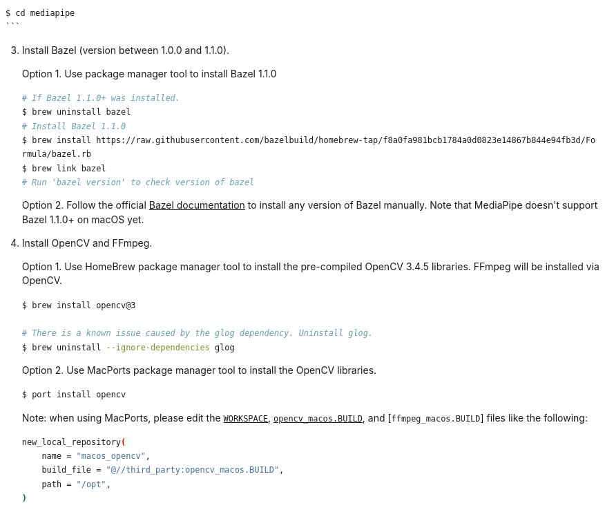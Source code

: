     $ cd mediapipe
    ```

3.  Install Bazel (version between 1.0.0 and 1.1.0).

    Option 1. Use package manager tool to install Bazel 1.1.0

    ```bash
    # If Bazel 1.1.0+ was installed.
    $ brew uninstall bazel
    # Install Bazel 1.1.0
    $ brew install https://raw.githubusercontent.com/bazelbuild/homebrew-tap/f8a0fa981bcb1784a0d0823e14867b844e94fb3d/Formula/bazel.rb
    $ brew link bazel
    # Run 'bazel version' to check version of bazel
    ```

    Option 2. Follow the official
    [Bazel documentation](https://docs.bazel.build/versions/master/install-os-x.html#install-with-installer-mac-os-x)
    to install any version of Bazel manually. Note that MediaPipe doesn't
    support Bazel 1.1.0+ on macOS yet.

4.  Install OpenCV and FFmpeg.

    Option 1. Use HomeBrew package manager tool to install the pre-compiled
    OpenCV 3.4.5 libraries. FFmpeg will be installed via OpenCV.

    ```bash
    $ brew install opencv@3

    # There is a known issue caused by the glog dependency. Uninstall glog.
    $ brew uninstall --ignore-dependencies glog
    ```

    Option 2. Use MacPorts package manager tool to install the OpenCV libraries.

    ```bash
    $ port install opencv
    ```

    Note: when using MacPorts, please edit the [`WORKSPACE`],
    [`opencv_macos.BUILD`], and [`ffmpeg_macos.BUILD`] files like the following:

    ```bash
    new_local_repository(
        name = "macos_opencv",
        build_file = "@//third_party:opencv_macos.BUILD",
        path = "/opt",
    )


[`WORKSPACE`]: https://github.com/google/mediapipe/tree/master/WORKSPACE
[`opencv_linux.BUILD`]: https://github.com/google/mediapipe/tree/master/third_party/opencv_linux.BUILD
[`opencv_macos.BUILD`]: https://github.com/google/mediapipe/tree/master/third_party/opencv_macos.BUILD
[`setup_opencv.sh`]: https://github.com/google/mediapipe/tree/master/setup_opencv.sh
[`setup_android_sdk_and_ndk.sh`]: https://github.com/google/mediapipe/tree/master/setup_android_sdk_and_ndk.sh